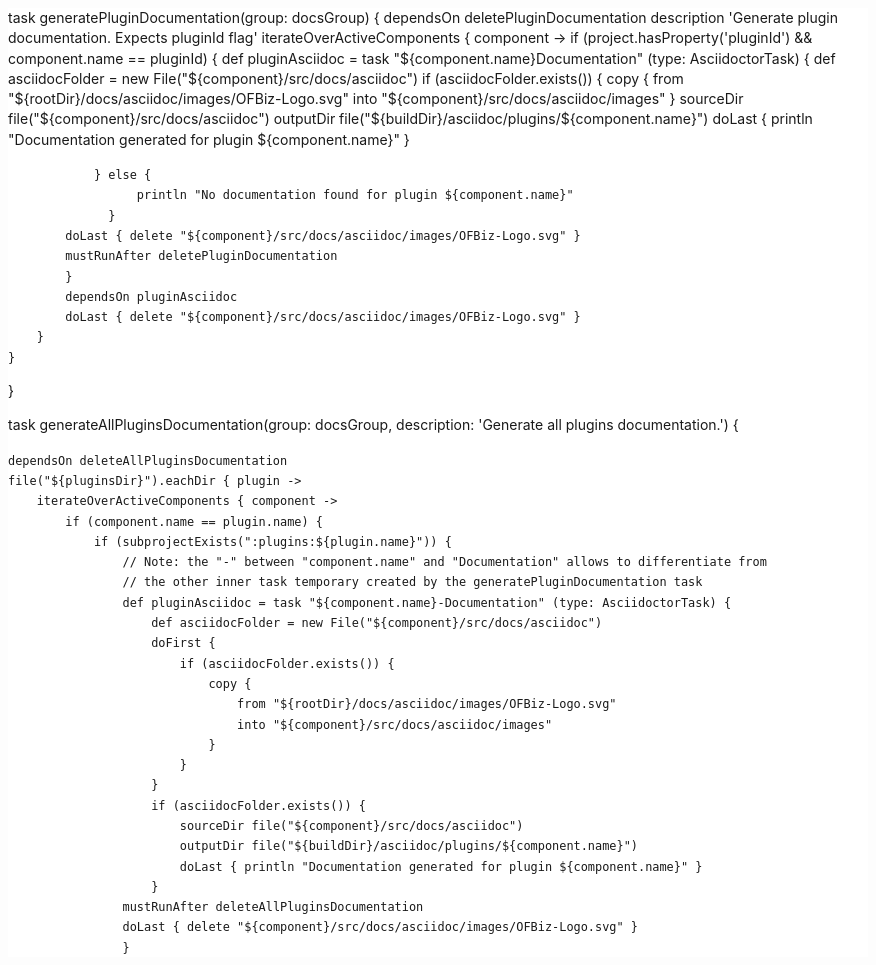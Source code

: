 task generatePluginDocumentation(group: docsGroup) {
    dependsOn deletePluginDocumentation
    description 'Generate plugin documentation. Expects pluginId flag'
    iterateOverActiveComponents { component ->
        if (project.hasProperty('pluginId') && component.name == pluginId) {
            def pluginAsciidoc = task "${component.name}Documentation" (type: AsciidoctorTask) {
                def asciidocFolder = new File("${component}/src/docs/asciidoc")
                if (asciidocFolder.exists()) {
                    copy {
                        from "${rootDir}/docs/asciidoc/images/OFBiz-Logo.svg"
                        into "${component}/src/docs/asciidoc/images"
                    }
                    sourceDir file("${component}/src/docs/asciidoc")
                    outputDir file("${buildDir}/asciidoc/plugins/${component.name}")
                    doLast { println "Documentation generated for plugin ${component.name}" }

                } else {
                      println "No documentation found for plugin ${component.name}"
                  }
            doLast { delete "${component}/src/docs/asciidoc/images/OFBiz-Logo.svg" }
            mustRunAfter deletePluginDocumentation
            }
            dependsOn pluginAsciidoc
            doLast { delete "${component}/src/docs/asciidoc/images/OFBiz-Logo.svg" }
        }
    }
}

task generateAllPluginsDocumentation(group: docsGroup,
        description: 'Generate all plugins documentation.') {

    dependsOn deleteAllPluginsDocumentation
    file("${pluginsDir}").eachDir { plugin ->
        iterateOverActiveComponents { component ->
            if (component.name == plugin.name) {
                if (subprojectExists(":plugins:${plugin.name}")) {
                    // Note: the "-" between "component.name" and "Documentation" allows to differentiate from
                    // the other inner task temporary created by the generatePluginDocumentation task
                    def pluginAsciidoc = task "${component.name}-Documentation" (type: AsciidoctorTask) {
                        def asciidocFolder = new File("${component}/src/docs/asciidoc")
                        doFirst {
                            if (asciidocFolder.exists()) {
                                copy {
                                    from "${rootDir}/docs/asciidoc/images/OFBiz-Logo.svg"
                                    into "${component}/src/docs/asciidoc/images"
                                }
                            }
                        }
                        if (asciidocFolder.exists()) {
                            sourceDir file("${component}/src/docs/asciidoc")
                            outputDir file("${buildDir}/asciidoc/plugins/${component.name}")
                            doLast { println "Documentation generated for plugin ${component.name}" }
                        }
                    mustRunAfter deleteAllPluginsDocumentation
                    doLast { delete "${component}/src/docs/asciidoc/images/OFBiz-Logo.svg" }
                    }
